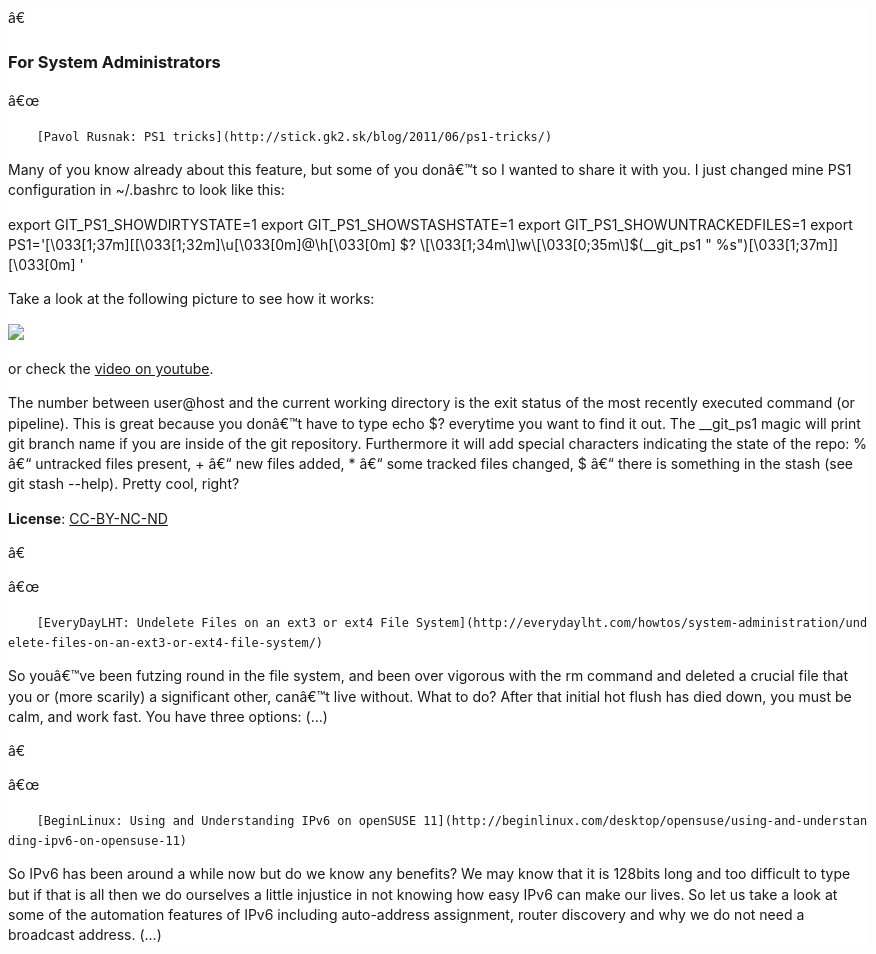 â€

### For System Administrators

â€œ


        [Pavol Rusnak: PS1 tricks](http://stick.gk2.sk/blog/2011/06/ps1-tricks/)
      

Many of you know already about this feature, but some of you donâ€™t so I wanted to share
        it with you. I just changed mine PS1 configuration in ~/.bashrc to look like
        this:

export GIT_PS1_SHOWDIRTYSTATE=1
export GIT_PS1_SHOWSTASHSTATE=1
export GIT_PS1_SHOWUNTRACKEDFILES=1
export PS1='\[\033[1;37m\][\[\033[1;32m\]\u\[\033[0m\]@\h\[\033[0m\] $? \[\033[1;34m\]\w\[\033[0;35m\]$(__git_ps1 " %s")\[\033[1;37m\]]\[\033[0m\] '

Take a look at the following picture to see how it works:

![](http://stick.gk2.sk/blog/wp-content/uploads/2011/06/ps1tricks.png)

or check the [video on youtube](http://youtube.com/watch?v=AKNgtHnKgJc).

The number between user@host and the current working directory is the exit status of the
        most recently executed command (or pipeline). This is great because you donâ€™t have to type
        echo $? everytime you want to find it out. The __git_ps1 magic will print git branch name if
        you are inside of the git repository. Furthermore it will add special characters indicating
        the state of the repo: % â€“ untracked files present, + â€“ new files added, * â€“ some tracked
        files changed, $ â€“ there is something in the stash (see git stash --help). Pretty cool,
        right?

**License**: [CC-BY-NC-ND](http://creativecommons.org/licenses/by-nc-nd/3.0/)

â€

â€œ


        [EveryDayLHT: Undelete Files on an ext3 or ext4 File System](http://everydaylht.com/howtos/system-administration/undelete-files-on-an-ext3-or-ext4-file-system/)
      

So youâ€™ve been futzing round in the file system, and been over vigorous with the rm command and deleted a crucial file that you or (more scarily) a significant other, canâ€™t live without. What to do? After that initial hot flush has died down, you must be calm, and work fast. You have three options: (...)

â€

â€œ


        [BeginLinux: Using and Understanding IPv6 on openSUSE 11](http://beginlinux.com/desktop/opensuse/using-and-understanding-ipv6-on-opensuse-11)
      

So IPv6 has been around a while now but do we know any benefits? We may know that it is 128bits long and too difficult to type but if that is all then we do ourselves a little injustice in not knowing how easy IPv6 can make our lives. So let us take a look at some of the automation features of IPv6 including auto-address assignment, router discovery and why we do not need a broadcast address. (...)
